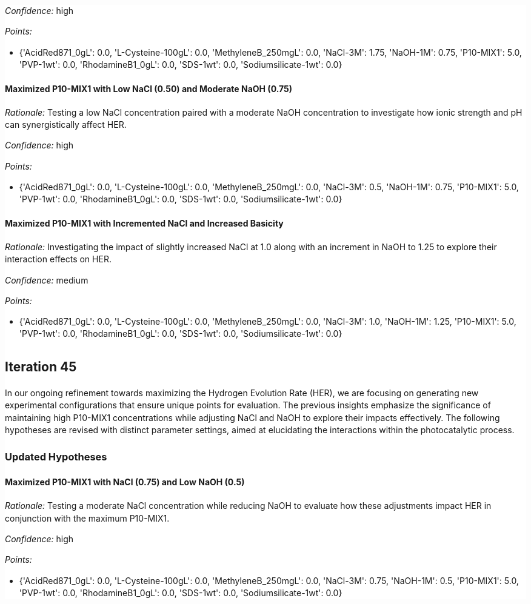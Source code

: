 *Confidence:* high

*Points:*

- {'AcidRed871_0gL': 0.0, 'L-Cysteine-100gL': 0.0, 'MethyleneB_250mgL': 0.0, 'NaCl-3M': 1.75, 'NaOH-1M': 0.75, 'P10-MIX1': 5.0, 'PVP-1wt': 0.0, 'RhodamineB1_0gL': 0.0, 'SDS-1wt': 0.0, 'Sodiumsilicate-1wt': 0.0}

#### Maximized P10-MIX1 with Low NaCl (0.50) and Moderate NaOH (0.75)

*Rationale:* Testing a low NaCl concentration paired with a moderate NaOH concentration to investigate how ionic strength and pH can synergistically affect HER.

*Confidence:* high

*Points:*

- {'AcidRed871_0gL': 0.0, 'L-Cysteine-100gL': 0.0, 'MethyleneB_250mgL': 0.0, 'NaCl-3M': 0.5, 'NaOH-1M': 0.75, 'P10-MIX1': 5.0, 'PVP-1wt': 0.0, 'RhodamineB1_0gL': 0.0, 'SDS-1wt': 0.0, 'Sodiumsilicate-1wt': 0.0}

#### Maximized P10-MIX1 with Incremented NaCl and Increased Basicity

*Rationale:* Investigating the impact of slightly increased NaCl at 1.0 along with an increment in NaOH to 1.25 to explore their interaction effects on HER.

*Confidence:* medium

*Points:*

- {'AcidRed871_0gL': 0.0, 'L-Cysteine-100gL': 0.0, 'MethyleneB_250mgL': 0.0, 'NaCl-3M': 1.0, 'NaOH-1M': 1.25, 'P10-MIX1': 5.0, 'PVP-1wt': 0.0, 'RhodamineB1_0gL': 0.0, 'SDS-1wt': 0.0, 'Sodiumsilicate-1wt': 0.0}

## Iteration 45

In our ongoing refinement towards maximizing the Hydrogen Evolution Rate (HER), we are focusing on generating new experimental configurations that ensure unique points for evaluation. The previous insights emphasize the significance of maintaining high P10-MIX1 concentrations while adjusting NaCl and NaOH to explore their impacts effectively. The following hypotheses are revised with distinct parameter settings, aimed at elucidating the interactions within the photocatalytic process.

### Updated Hypotheses

#### Maximized P10-MIX1 with NaCl (0.75) and Low NaOH (0.5)

*Rationale:* Testing a moderate NaCl concentration while reducing NaOH to evaluate how these adjustments impact HER in conjunction with the maximum P10-MIX1.

*Confidence:* high

*Points:*

- {'AcidRed871_0gL': 0.0, 'L-Cysteine-100gL': 0.0, 'MethyleneB_250mgL': 0.0, 'NaCl-3M': 0.75, 'NaOH-1M': 0.5, 'P10-MIX1': 5.0, 'PVP-1wt': 0.0, 'RhodamineB1_0gL': 0.0, 'SDS-1wt': 0.0, 'Sodiumsilicate-1wt': 0.0}
